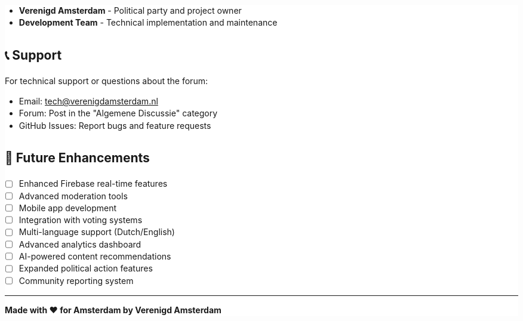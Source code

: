 -   **Verenigd Amsterdam** - Political party and project owner
-   **Development Team** - Technical implementation and maintenance

## 📞 Support

For technical support or questions about the forum:

-   Email: tech@verenigdamsterdam.nl
-   Forum: Post in the "Algemene Discussie" category
-   GitHub Issues: Report bugs and feature requests

## 🔮 Future Enhancements

-   [ ] Enhanced Firebase real-time features
-   [ ] Advanced moderation tools
-   [ ] Mobile app development
-   [ ] Integration with voting systems
-   [ ] Multi-language support (Dutch/English)
-   [ ] Advanced analytics dashboard
-   [ ] AI-powered content recommendations
-   [ ] Expanded political action features
-   [ ] Community reporting system

---

**Made with ❤️ for Amsterdam by Verenigd Amsterdam**
